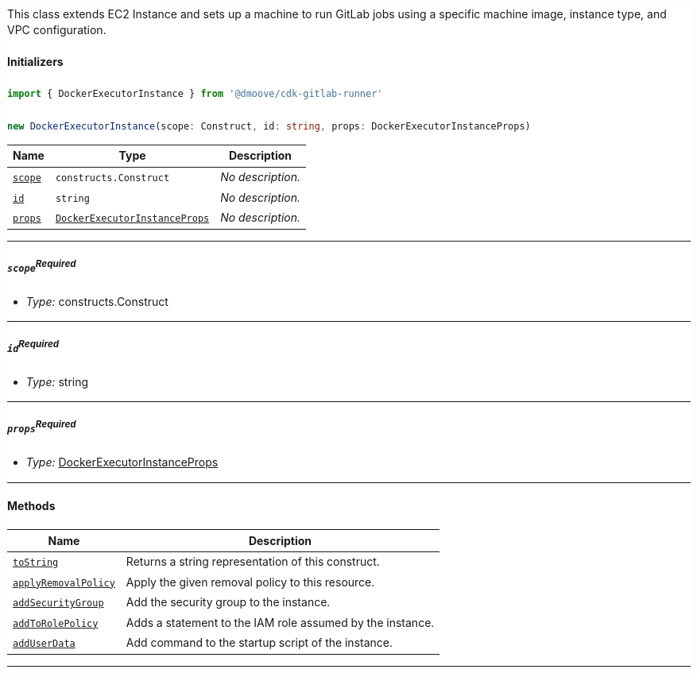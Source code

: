 This class extends EC2 Instance and sets up a machine to run
GitLab jobs using a specific machine image, instance type, and VPC configuration.

#### Initializers <a name="Initializers" id="@dmoove/cdk-gitlab-runner.DockerExecutorInstance.Initializer"></a>

```typescript
import { DockerExecutorInstance } from '@dmoove/cdk-gitlab-runner'

new DockerExecutorInstance(scope: Construct, id: string, props: DockerExecutorInstanceProps)
```

| **Name** | **Type** | **Description** |
| --- | --- | --- |
| <code><a href="#@dmoove/cdk-gitlab-runner.DockerExecutorInstance.Initializer.parameter.scope">scope</a></code> | <code>constructs.Construct</code> | *No description.* |
| <code><a href="#@dmoove/cdk-gitlab-runner.DockerExecutorInstance.Initializer.parameter.id">id</a></code> | <code>string</code> | *No description.* |
| <code><a href="#@dmoove/cdk-gitlab-runner.DockerExecutorInstance.Initializer.parameter.props">props</a></code> | <code><a href="#@dmoove/cdk-gitlab-runner.DockerExecutorInstanceProps">DockerExecutorInstanceProps</a></code> | *No description.* |

---

##### `scope`<sup>Required</sup> <a name="scope" id="@dmoove/cdk-gitlab-runner.DockerExecutorInstance.Initializer.parameter.scope"></a>

- *Type:* constructs.Construct

---

##### `id`<sup>Required</sup> <a name="id" id="@dmoove/cdk-gitlab-runner.DockerExecutorInstance.Initializer.parameter.id"></a>

- *Type:* string

---

##### `props`<sup>Required</sup> <a name="props" id="@dmoove/cdk-gitlab-runner.DockerExecutorInstance.Initializer.parameter.props"></a>

- *Type:* <a href="#@dmoove/cdk-gitlab-runner.DockerExecutorInstanceProps">DockerExecutorInstanceProps</a>

---

#### Methods <a name="Methods" id="Methods"></a>

| **Name** | **Description** |
| --- | --- |
| <code><a href="#@dmoove/cdk-gitlab-runner.DockerExecutorInstance.toString">toString</a></code> | Returns a string representation of this construct. |
| <code><a href="#@dmoove/cdk-gitlab-runner.DockerExecutorInstance.applyRemovalPolicy">applyRemovalPolicy</a></code> | Apply the given removal policy to this resource. |
| <code><a href="#@dmoove/cdk-gitlab-runner.DockerExecutorInstance.addSecurityGroup">addSecurityGroup</a></code> | Add the security group to the instance. |
| <code><a href="#@dmoove/cdk-gitlab-runner.DockerExecutorInstance.addToRolePolicy">addToRolePolicy</a></code> | Adds a statement to the IAM role assumed by the instance. |
| <code><a href="#@dmoove/cdk-gitlab-runner.DockerExecutorInstance.addUserData">addUserData</a></code> | Add command to the startup script of the instance. |

---